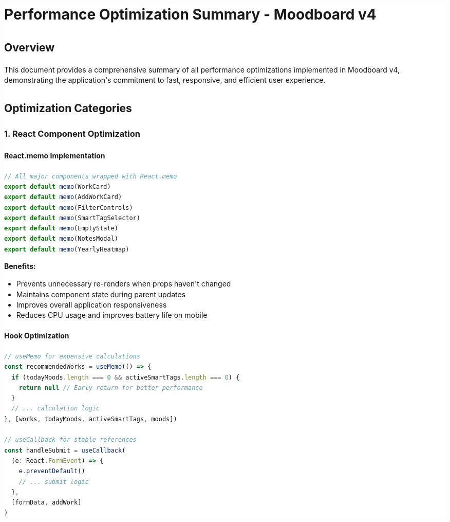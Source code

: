 # Performance Optimization Summary - Moodboard v4

## Overview

This document provides a comprehensive summary of all performance optimizations implemented in Moodboard v4, demonstrating the application's commitment to fast, responsive, and efficient user experience.

## Optimization Categories

### 1. React Component Optimization

#### React.memo Implementation

```typescript
// All major components wrapped with React.memo
export default memo(WorkCard)
export default memo(AddWorkCard)
export default memo(FilterControls)
export default memo(SmartTagSelector)
export default memo(EmptyState)
export default memo(NotesModal)
export default memo(YearlyHeatmap)
```

**Benefits:**

- Prevents unnecessary re-renders when props haven't changed
- Maintains component state during parent updates
- Improves overall application responsiveness
- Reduces CPU usage and improves battery life on mobile

#### Hook Optimization

```typescript
// useMemo for expensive calculations
const recommendedWorks = useMemo(() => {
  if (todayMoods.length === 0 && activeSmartTags.length === 0) {
    return null // Early return for better performance
  }
  // ... calculation logic
}, [works, todayMoods, activeSmartTags, moods])

// useCallback for stable references
const handleSubmit = useCallback(
  (e: React.FormEvent) => {
    e.preventDefault()
    // ... submit logic
  },
  [formData, addWork]
)
```
